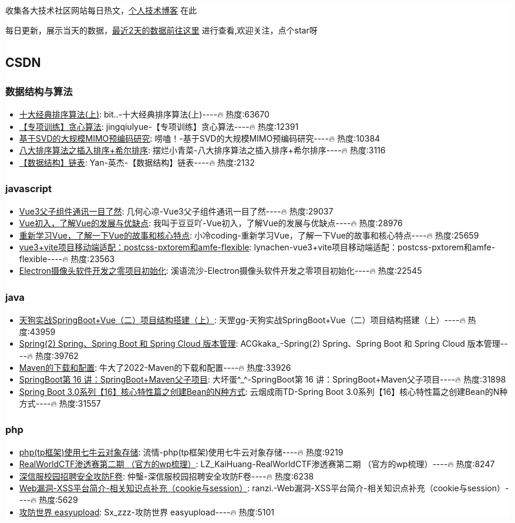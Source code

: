 
收集各大技术社区网站每日热文，[个人技术博客](https://github.com/dravenww/blob) 在此

每日更新，展示当天的数据，[最近2天的数据前往这里](https://github.com/dravenww/curated-article) 进行查看,欢迎关注，点个star呀
## CSDN 
### 数据结构与算法 
- [十大经典排序算法(上)](https://blog.csdn.net/weixin_68773927/article/details/129531213): bit..-十大经典排序算法(上)----🔥 热度:63670 
- [【专项训练】贪心算法](https://blog.csdn.net/sunshinezhihuo/article/details/129422589): jingqiulyue-【专项训练】贪心算法----🔥 热度:12391 
- [基于SVD的大规模MIMO预编码研究](https://blog.csdn.net/forest_LL/article/details/129507243): 唠嗑！-基于SVD的大规模MIMO预编码研究----🔥 热度:10384 
- [八大排序算法之插入排序+希尔排序](https://blog.csdn.net/weixin_73470348/article/details/129465904): 摆烂小青菜-八大排序算法之插入排序+希尔排序----🔥 热度:3116 
- [【数据结构】链表](https://blog.csdn.net/m0_73367097/article/details/129246352): Yan-英杰-【数据结构】链表----🔥 热度:2132 

### javascript 
- [Vue3父子组件通讯一目了然](https://blog.csdn.net/JHXL_/article/details/128919913): 几何心凉-Vue3父子组件通讯一目了然----🔥 热度:29037 
- [Vue初入，了解Vue的发展与优缺点](https://blog.csdn.net/m0_74885516/article/details/129521551): 我叫于豆豆吖-Vue初入，了解Vue的发展与优缺点----🔥 热度:28976 
- [重新学习Vue，了解一下Vue的故事和核心特点](https://blog.csdn.net/leng_yong/article/details/129550728): 小冷coding-重新学习Vue，了解一下Vue的故事和核心特点----🔥 热度:25659 
- [vue3+vite项目移动端适配：postcss-pxtorem和amfe-flexible](https://blog.csdn.net/Julylyna/article/details/129498394): lynachen-vue3+vite项目移动端适配：postcss-pxtorem和amfe-flexible----🔥 热度:23563 
- [Electron摄像头软件开发之零项目初始化](https://blog.csdn.net/ntnmywyx/article/details/129480679): 溪语流沙-Electron摄像头软件开发之零项目初始化----🔥 热度:22545 

### java 
- [天狗实战SpringBoot+Vue（二）项目结构搭建（上）](https://blog.csdn.net/scm_2008/article/details/129551334): 天罡gg-天狗实战SpringBoot+Vue（二）项目结构搭建（上）----🔥 热度:43959 
- [Spring(2) Spring、Spring Boot 和 Spring Cloud 版本管理](https://blog.csdn.net/qq_33204709/article/details/129539447): ACGkaka_-Spring(2) Spring、Spring Boot 和 Spring Cloud 版本管理----🔥 热度:39762 
- [Maven的下载和配置](https://blog.csdn.net/m0_62237233/article/details/129525090): 牛大了2022-Maven的下载和配置----🔥 热度:33926 
- [SpringBoot第 16 讲：SpringBoot+Maven父子项目](https://blog.csdn.net/qzc70919700/article/details/129490387): 大坏蛋^_^-SpringBoot第 16 讲：SpringBoot+Maven父子项目----🔥 热度:31898 
- [Spring Boot 3.0系列【16】核心特性篇之创建Bean的N种方式](https://blog.csdn.net/qq_43437874/article/details/129510203): 云烟成雨TD-Spring Boot 3.0系列【16】核心特性篇之创建Bean的N种方式----🔥 热度:31557 

### php 
- [php(tp框架)使用七牛云对象存储](https://blog.csdn.net/qq_34761385/article/details/129488348): 流情-php(tp框架)使用七牛云对象存储----🔥 热度:9219 
- [RealWorldCTF渗透赛第二期 （官方的wp梳理）](https://blog.csdn.net/weixin_45908624/article/details/129487959): LZ_KaiHuang-RealWorldCTF渗透赛第二期 （官方的wp梳理）----🔥 热度:8247 
- [深信服校园招聘安全攻防F卷](https://blog.csdn.net/m0_49025459/article/details/129436413): 仲瑿-深信服校园招聘安全攻防F卷----🔥 热度:6238 
- [Web漏洞-XSS平台简介-相关知识点补充（cookie与session）](https://blog.csdn.net/weixin_62808713/article/details/129507262): ranzi.-Web漏洞-XSS平台简介-相关知识点补充（cookie与session）----🔥 热度:5629 
- [攻防世界 easyupload](https://blog.csdn.net/m0_73512445/article/details/129411523): Sx_zzz-攻防世界 easyupload----🔥 热度:5101 
